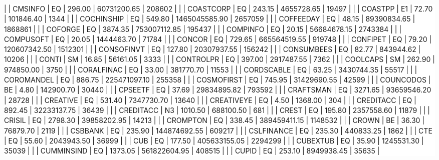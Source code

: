 |  | CMSINFO | EQ | 296.00 | 60731200.65 | 208602 |
|  | COASTCORP | EQ | 243.15 | 4655728.65 | 19497 |
|  | COASTPP | E1 | 72.70 | 101846.40 | 1344 |
|  | COCHINSHIP | EQ | 549.80 | 1465045585.90 | 2657059 |
|  | COFFEEDAY | EQ | 48.15 | 89390834.65 | 1868861 |
|  | COFORGE | EQ | 3874.35 | 753007112.85 | 195437 |
|  | COMPINFO | EQ | 20.15 | 56684678.15 | 2743384 |
|  | COMPUSOFT | EQ | 20.05 | 1444463.70 | 71784 |
|  | CONCOR | EQ | 729.65 | 665564519.55 | 919748 |
|  | CONFIPET | EQ | 79.20 | 120607342.50 | 1512301 |
|  | CONSOFINVT | EQ | 127.80 | 20307937.55 | 156242 |
|  | CONSUMBEES | EQ | 82.77 | 843944.62 | 10206 |
|  | CONTI | SM | 16.85 | 56161.05 | 3333 |
|  | CONTROLPR | EQ | 397.00 | 2917487.55 | 7362 |
|  | COOLCAPS | SM | 262.90 | 974850.00 | 3750 |
|  | CORALFINAC | EQ | 33.00 | 381770.70 | 11553 |
|  | CORDSCABLE | EQ | 63.25 | 3430744.35 | 55517 |
|  | COROMANDEL | EQ | 886.75 | 225471097.10 | 255358 |
|  | COSMOFIRST | EQ | 745.95 | 31429690.55 | 42599 |
|  | COUNCODOS | BE | 4.80 | 142900.70 | 30440 |
|  | CPSEETF | EQ | 37.69 | 29834895.82 | 793592 |
|  | CRAFTSMAN | EQ | 3271.65 | 93659546.20 | 28728 |
|  | CREATIVE | EQ | 531.40 | 7347730.70 | 13640 |
|  | CREATIVEYE | EQ | 4.50 | 1368.00 | 304 |
|  | CREDITACC | EQ | 892.45 | 32233137.75 | 36439 |
|  | CREDITACC | N3 | 1010.50 | 688100.50 | 681 |
|  | CREST | EQ | 195.80 | 2357558.60 | 11879 |
|  | CRISIL | EQ | 2798.30 | 39858202.95 | 14213 |
|  | CROMPTON | EQ | 338.45 | 389459411.15 | 1148532 |
|  | CROWN | BE | 36.30 | 76879.70 | 2119 |
|  | CSBBANK | EQ | 235.90 | 144874692.55 | 609217 |
|  | CSLFINANCE | EQ | 235.30 | 440833.25 | 1862 |
|  | CTE | EQ | 55.60 | 2043943.50 | 36999 |
|  | CUB | EQ | 177.50 | 405633155.05 | 2294299 |
|  | CUBEXTUB | EQ | 35.90 | 1245531.30 | 35039 |
|  | CUMMINSIND | EQ | 1373.05 | 561822604.95 | 408515 |
|  | CUPID | EQ | 253.10 | 8949938.45 | 35635 |